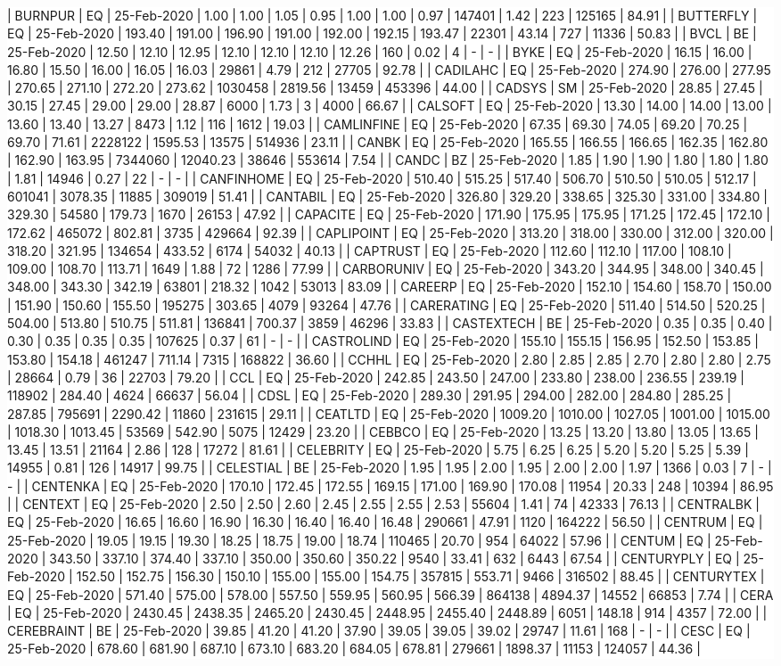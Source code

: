 | BURNPUR | EQ | 25-Feb-2020 | 1.00 | 1.00 | 1.05 | 0.95 | 1.00 | 1.00 | 0.97 | 147401 | 1.42 | 223 | 125165 | 84.91 |
| BUTTERFLY | EQ | 25-Feb-2020 | 193.40 | 191.00 | 196.90 | 191.00 | 192.00 | 192.15 | 193.47 | 22301 | 43.14 | 727 | 11336 | 50.83 |
| BVCL | BE | 25-Feb-2020 | 12.50 | 12.10 | 12.95 | 12.10 | 12.10 | 12.10 | 12.26 | 160 | 0.02 | 4 | - | - |
| BYKE | EQ | 25-Feb-2020 | 16.15 | 16.00 | 16.80 | 15.50 | 16.00 | 16.05 | 16.03 | 29861 | 4.79 | 212 | 27705 | 92.78 |
| CADILAHC | EQ | 25-Feb-2020 | 274.90 | 276.00 | 277.95 | 270.65 | 271.10 | 272.20 | 273.62 | 1030458 | 2819.56 | 13459 | 453396 | 44.00 |
| CADSYS | SM | 25-Feb-2020 | 28.85 | 27.45 | 30.15 | 27.45 | 29.00 | 29.00 | 28.87 | 6000 | 1.73 | 3 | 4000 | 66.67 |
| CALSOFT | EQ | 25-Feb-2020 | 13.30 | 14.00 | 14.00 | 13.00 | 13.60 | 13.40 | 13.27 | 8473 | 1.12 | 116 | 1612 | 19.03 |
| CAMLINFINE | EQ | 25-Feb-2020 | 67.35 | 69.30 | 74.05 | 69.20 | 70.25 | 69.70 | 71.61 | 2228122 | 1595.53 | 13575 | 514936 | 23.11 |
| CANBK | EQ | 25-Feb-2020 | 165.55 | 166.55 | 166.65 | 162.35 | 162.80 | 162.90 | 163.95 | 7344060 | 12040.23 | 38646 | 553614 | 7.54 |
| CANDC | BZ | 25-Feb-2020 | 1.85 | 1.90 | 1.90 | 1.80 | 1.80 | 1.80 | 1.81 | 14946 | 0.27 | 22 | - | - |
| CANFINHOME | EQ | 25-Feb-2020 | 510.40 | 515.25 | 517.40 | 506.70 | 510.50 | 510.05 | 512.17 | 601041 | 3078.35 | 11885 | 309019 | 51.41 |
| CANTABIL | EQ | 25-Feb-2020 | 326.80 | 329.20 | 338.65 | 325.30 | 331.00 | 334.80 | 329.30 | 54580 | 179.73 | 1670 | 26153 | 47.92 |
| CAPACITE | EQ | 25-Feb-2020 | 171.90 | 175.95 | 175.95 | 171.25 | 172.45 | 172.10 | 172.62 | 465072 | 802.81 | 3735 | 429664 | 92.39 |
| CAPLIPOINT | EQ | 25-Feb-2020 | 313.20 | 318.00 | 330.00 | 312.00 | 320.00 | 318.20 | 321.95 | 134654 | 433.52 | 6174 | 54032 | 40.13 |
| CAPTRUST | EQ | 25-Feb-2020 | 112.60 | 112.10 | 117.00 | 108.10 | 109.00 | 108.70 | 113.71 | 1649 | 1.88 | 72 | 1286 | 77.99 |
| CARBORUNIV | EQ | 25-Feb-2020 | 343.20 | 344.95 | 348.00 | 340.45 | 348.00 | 343.30 | 342.19 | 63801 | 218.32 | 1042 | 53013 | 83.09 |
| CAREERP | EQ | 25-Feb-2020 | 152.10 | 154.60 | 158.70 | 150.00 | 151.90 | 150.60 | 155.50 | 195275 | 303.65 | 4079 | 93264 | 47.76 |
| CARERATING | EQ | 25-Feb-2020 | 511.40 | 514.50 | 520.25 | 504.00 | 513.80 | 510.75 | 511.81 | 136841 | 700.37 | 3859 | 46296 | 33.83 |
| CASTEXTECH | BE | 25-Feb-2020 | 0.35 | 0.35 | 0.40 | 0.30 | 0.35 | 0.35 | 0.35 | 107625 | 0.37 | 61 | - | - |
| CASTROLIND | EQ | 25-Feb-2020 | 155.10 | 155.15 | 156.95 | 152.50 | 153.85 | 153.80 | 154.18 | 461247 | 711.14 | 7315 | 168822 | 36.60 |
| CCHHL | EQ | 25-Feb-2020 | 2.80 | 2.85 | 2.85 | 2.70 | 2.80 | 2.80 | 2.75 | 28664 | 0.79 | 36 | 22703 | 79.20 |
| CCL | EQ | 25-Feb-2020 | 242.85 | 243.50 | 247.00 | 233.80 | 238.00 | 236.55 | 239.19 | 118902 | 284.40 | 4624 | 66637 | 56.04 |
| CDSL | EQ | 25-Feb-2020 | 289.30 | 291.95 | 294.00 | 282.00 | 284.80 | 285.25 | 287.85 | 795691 | 2290.42 | 11860 | 231615 | 29.11 |
| CEATLTD | EQ | 25-Feb-2020 | 1009.20 | 1010.00 | 1027.05 | 1001.00 | 1015.00 | 1018.30 | 1013.45 | 53569 | 542.90 | 5075 | 12429 | 23.20 |
| CEBBCO | EQ | 25-Feb-2020 | 13.25 | 13.20 | 13.80 | 13.05 | 13.65 | 13.45 | 13.51 | 21164 | 2.86 | 128 | 17272 | 81.61 |
| CELEBRITY | EQ | 25-Feb-2020 | 5.75 | 6.25 | 6.25 | 5.20 | 5.20 | 5.25 | 5.39 | 14955 | 0.81 | 126 | 14917 | 99.75 |
| CELESTIAL | BE | 25-Feb-2020 | 1.95 | 1.95 | 2.00 | 1.95 | 2.00 | 2.00 | 1.97 | 1366 | 0.03 | 7 | - | - |
| CENTENKA | EQ | 25-Feb-2020 | 170.10 | 172.45 | 172.55 | 169.15 | 171.00 | 169.90 | 170.08 | 11954 | 20.33 | 248 | 10394 | 86.95 |
| CENTEXT | EQ | 25-Feb-2020 | 2.50 | 2.50 | 2.60 | 2.45 | 2.55 | 2.55 | 2.53 | 55604 | 1.41 | 74 | 42333 | 76.13 |
| CENTRALBK | EQ | 25-Feb-2020 | 16.65 | 16.60 | 16.90 | 16.30 | 16.40 | 16.40 | 16.48 | 290661 | 47.91 | 1120 | 164222 | 56.50 |
| CENTRUM | EQ | 25-Feb-2020 | 19.05 | 19.15 | 19.30 | 18.25 | 18.75 | 19.00 | 18.74 | 110465 | 20.70 | 954 | 64022 | 57.96 |
| CENTUM | EQ | 25-Feb-2020 | 343.50 | 337.10 | 374.40 | 337.10 | 350.00 | 350.60 | 350.22 | 9540 | 33.41 | 632 | 6443 | 67.54 |
| CENTURYPLY | EQ | 25-Feb-2020 | 152.50 | 152.75 | 156.30 | 150.10 | 155.00 | 155.00 | 154.75 | 357815 | 553.71 | 9466 | 316502 | 88.45 |
| CENTURYTEX | EQ | 25-Feb-2020 | 571.40 | 575.00 | 578.00 | 557.50 | 559.95 | 560.95 | 566.39 | 864138 | 4894.37 | 14552 | 66853 | 7.74 |
| CERA | EQ | 25-Feb-2020 | 2430.45 | 2438.35 | 2465.20 | 2430.45 | 2448.95 | 2455.40 | 2448.89 | 6051 | 148.18 | 914 | 4357 | 72.00 |
| CEREBRAINT | BE | 25-Feb-2020 | 39.85 | 41.20 | 41.20 | 37.90 | 39.05 | 39.05 | 39.02 | 29747 | 11.61 | 168 | - | - |
| CESC | EQ | 25-Feb-2020 | 678.60 | 681.90 | 687.10 | 673.10 | 683.20 | 684.05 | 678.81 | 279661 | 1898.37 | 11153 | 124057 | 44.36 |